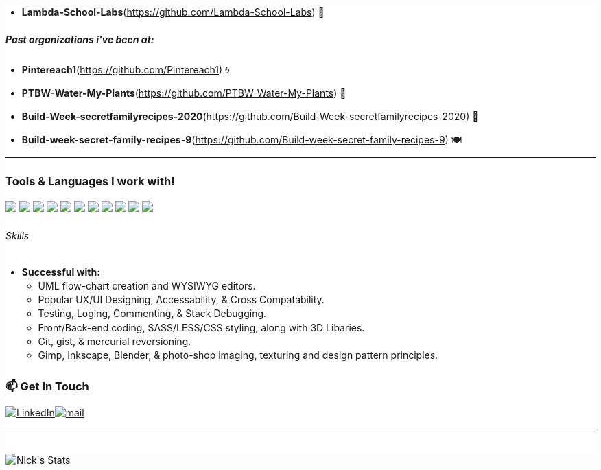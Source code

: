 - <b>Lambda-School-Labs</b>(https://github.com/Lambda-School-Labs) :drum:

<h5>Past organizations i've been at:</h5>

- <b>Pintereach1</b>(https://github.com/Pintereach1) :cyclone:

- <b>PTBW-Water-My-Plants</b>(https://github.com/PTBW-Water-My-Plants) :evergreen_tree:

- <b>Build-Week-secretfamilyrecipes-2020</b>(https://github.com/Build-Week-secretfamilyrecipes-2020) :avocado:

- <b>Build-week-secret-family-recipes-9</b>(https://github.com/Build-week-secret-family-recipes-9) :plate_with_cutlery:
<hr>

### Tools & Languages I work with!
<a src="https://www.javascript.com/"><img src="https://img.icons8.com/color/48/000000/javascript.png"/></a>
<a src="https://reactjs.org/"><img src="https://img.icons8.com/color/48/000000/react-native.png"/></a>
<a src="https://nodejs.org/"><img src="https://img.icons8.com/color/48/000000/nodejs.png"/></a>
<a src="https://postgresql.com/"><img src="https://img.icons8.com/color/50/000000/postgreesql.png"/></a>
<a src="https://www.mongodb.com/"><img src="https://img.icons8.com/color/48/000000/mongodb.png"/></a>
<a src="https://visualstudio.microsoft.com/"><img src="https://img.icons8.com/color/48/000000/visual-studio.png"/></a>
<a src="https://www.npmjs.com/"><img src="https://img.icons8.com/color/48/000000/npm.png"/></a>
<a src="https://getbootstrap.com/"><img src="https://img.icons8.com/color/48/000000/bootstrap.png"/></a>
<a src="https://github.com/"><img src="https://img.icons8.com/color/48/000000/github--v1.png"/></a>
<a src="https://www.w3schools.com/css/"><img src="https://img.icons8.com/color/48/000000/css3.png"/></a>
<a src="https://www.w3schools.com/html/"><img src="https://img.icons8.com/color/48/000000/html-5.png"/></a>
<h6>Skills</h6>

* <b>Successful with:</b>
  * UML flow-chart creation and WYSIWYG editors.
  * Popular UX/UI Designing, Accessability, & Cross Compatability.
  * Testing, Loging, Commenting, & Stack Debugging.
  * Front/Back-end coding, SASS/LESS/CSS styling, along with 3D Libaries.
  * Git, gist, & mercurial reversioning.
  * Gimp, Inkscape, Blender, & photo-shop imaging, texturing and design pattern principles.
### 📫 Get In Touch
[![LinkedIn](https://www.vectorlogo.zone/logos/linkedin/linkedin-icon.svg "quan-le-5932b8160")](https://www.linkedin.com/in/web-dev-nicholas-lacapria//)<a href="mailto:nicholas.a.lacapria@gmail.com"><img src="https://www.vectorlogo.zone/logos/gmail/gmail-icon.svg" width="30px" alt="mail"></a> 
&nbsp; &nbsp;

<hr>


<br>

<img width="30%" align="left" src="https://camo.githubusercontent.com/bb27b9c1df90df738e91a54665d3adb08f60583fad2f266ffbde14508e6dc918/68747470733a2f2f692e70696e696d672e636f6d2f6f726967696e616c732f65342f32362f37302f65343236373032656466383734623138316163656431653266613563366364652e676966" alt="Nick's Stats">
